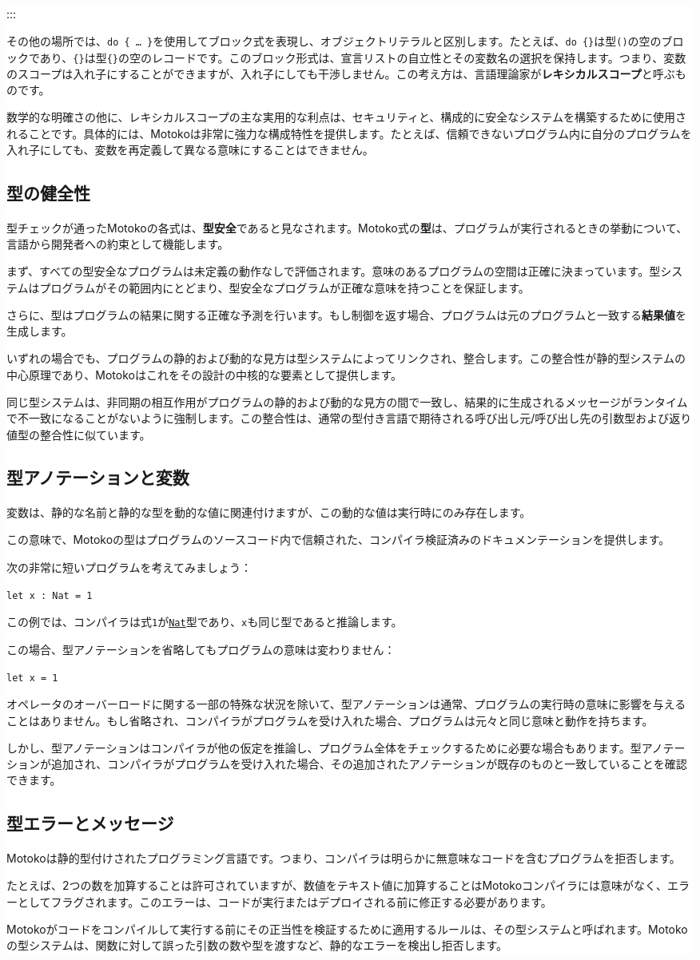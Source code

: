 :::

その他の場所では、`do { … }`を使用してブロック式を表現し、オブジェクトリテラルと区別します。たとえば、`do {}`は型`()`の空のブロックであり、`{}`は型`{}`の空のレコードです。このブロック形式は、宣言リストの自立性とその変数名の選択を保持します。つまり、変数のスコープは入れ子にすることができますが、入れ子にしても干渉しません。この考え方は、言語理論家が**レキシカルスコープ**と呼ぶものです。

数学的な明確さの他に、レキシカルスコープの主な実用的な利点は、セキュリティと、構成的に安全なシステムを構築するために使用されることです。具体的には、Motokoは非常に強力な構成特性を提供します。たとえば、信頼できないプログラム内に自分のプログラムを入れ子にしても、変数を再定義して異なる意味にすることはできません。

## 型の健全性

型チェックが通ったMotokoの各式は、**型安全**であると見なされます。Motoko式の**型**は、プログラムが実行されるときの挙動について、言語から開発者への約束として機能します。

まず、すべての型安全なプログラムは未定義の動作なしで評価されます。意味のあるプログラムの空間は正確に決まっています。型システムはプログラムがその範囲内にとどまり、型安全なプログラムが正確な意味を持つことを保証します。

さらに、型はプログラムの結果に関する正確な予測を行います。もし制御を返す場合、プログラムは元のプログラムと一致する**結果値**を生成します。

いずれの場合でも、プログラムの静的および動的な見方は型システムによってリンクされ、整合します。この整合性が静的型システムの中心原理であり、Motokoはこれをその設計の中核的な要素として提供します。

同じ型システムは、非同期の相互作用がプログラムの静的および動的な見方の間で一致し、結果的に生成されるメッセージがランタイムで不一致になることがないように強制します。この整合性は、通常の型付き言語で期待される呼び出し元/呼び出し先の引数型および返り値型の整合性に似ています。

## 型アノテーションと変数

変数は、静的な名前と静的な型を動的な値に関連付けますが、この動的な値は実行時にのみ存在します。

この意味で、Motokoの型はプログラムのソースコード内で信頼された、コンパイラ検証済みのドキュメンテーションを提供します。

次の非常に短いプログラムを考えてみましょう：

``` motoko
let x : Nat = 1
```

この例では、コンパイラは式`1`が[`Nat`](../base/Nat.md)型であり、`x`も同じ型であると推論します。

この場合、型アノテーションを省略してもプログラムの意味は変わりません：

``` motoko
let x = 1
```

オペレータのオーバーロードに関する一部の特殊な状況を除いて、型アノテーションは通常、プログラムの実行時の意味に影響を与えることはありません。もし省略され、コンパイラがプログラムを受け入れた場合、プログラムは元々と同じ意味と動作を持ちます。

しかし、型アノテーションはコンパイラが他の仮定を推論し、プログラム全体をチェックするために必要な場合もあります。型アノテーションが追加され、コンパイラがプログラムを受け入れた場合、その追加されたアノテーションが既存のものと一致していることを確認できます。

## 型エラーとメッセージ

Motokoは静的型付けされたプログラミング言語です。つまり、コンパイラは明らかに無意味なコードを含むプログラムを拒否します。

たとえば、2つの数を加算することは許可されていますが、数値をテキスト値に加算することはMotokoコンパイラには意味がなく、エラーとしてフラグされます。このエラーは、コードが実行またはデプロイされる前に修正する必要があります。

Motokoがコードをコンパイルして実行する前にその正当性を検証するために適用するルールは、その型システムと呼ばれます。Motokoの型システムは、関数に対して誤った引数の数や型を渡すなど、静的なエラーを検出し拒否します。
